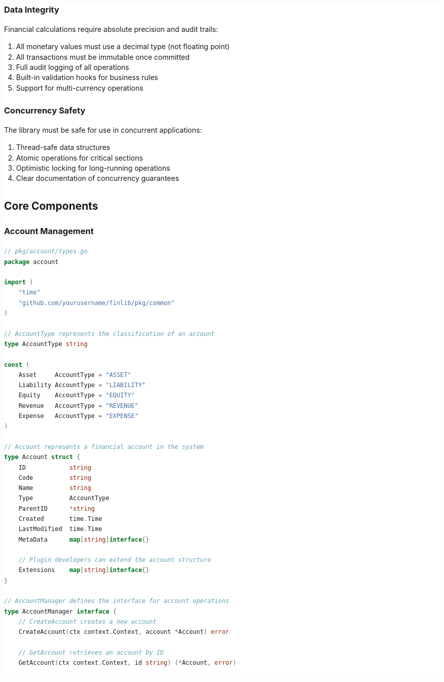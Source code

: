 ### Data Integrity
Financial calculations require absolute precision and audit trails:

1. All monetary values must use a decimal type (not floating point)
2. All transactions must be immutable once committed
3. Full audit logging of all operations
4. Built-in validation hooks for business rules
5. Support for multi-currency operations

### Concurrency Safety
The library must be safe for use in concurrent applications:

1. Thread-safe data structures
2. Atomic operations for critical sections
3. Optimistic locking for long-running operations
4. Clear documentation of concurrency guarantees

## Core Components

### Account Management
```go
// pkg/account/types.go
package account

import (
    "time"
    "github.com/yourusername/finlib/pkg/common"
)

// AccountType represents the classification of an account
type AccountType string

const (
    Asset     AccountType = "ASSET"
    Liability AccountType = "LIABILITY"
    Equity    AccountType = "EQUITY"
    Revenue   AccountType = "REVENUE"
    Expense   AccountType = "EXPENSE"
)

// Account represents a financial account in the system
type Account struct {
    ID            string
    Code          string
    Name          string
    Type          AccountType
    ParentID      *string
    Created       time.Time
    LastModified  time.Time
    MetaData      map[string]interface{}
    
    // Plugin developers can extend the account structure
    Extensions    map[string]interface{}
}

// AccountManager defines the interface for account operations
type AccountManager interface {
    // CreateAccount creates a new account
    CreateAccount(ctx context.Context, account *Account) error
    
    // GetAccount retrieves an account by ID
    GetAccount(ctx context.Context, id string) (*Account, error)
    
```